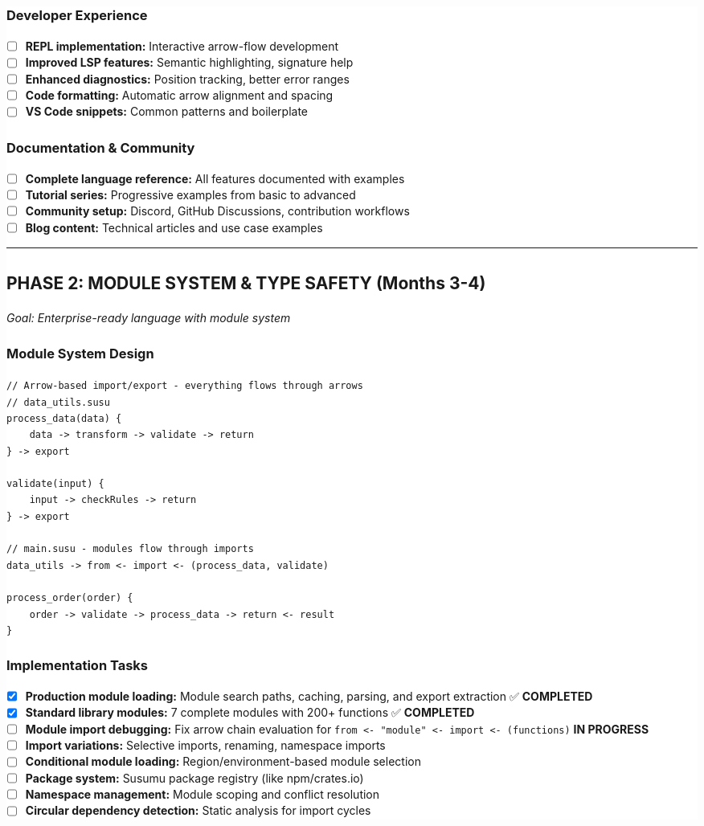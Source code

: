 ### **Developer Experience**
- [ ] **REPL implementation:** Interactive arrow-flow development
- [ ] **Improved LSP features:** Semantic highlighting, signature help
- [ ] **Enhanced diagnostics:** Position tracking, better error ranges
- [ ] **Code formatting:** Automatic arrow alignment and spacing
- [ ] **VS Code snippets:** Common patterns and boilerplate

### **Documentation & Community**
- [ ] **Complete language reference:** All features documented with examples
- [ ] **Tutorial series:** Progressive examples from basic to advanced
- [ ] **Community setup:** Discord, GitHub Discussions, contribution workflows
- [ ] **Blog content:** Technical articles and use case examples

---

## **PHASE 2: MODULE SYSTEM & TYPE SAFETY (Months 3-4)**
*Goal: Enterprise-ready language with module system*

### **Module System Design**
```susumu
// Arrow-based import/export - everything flows through arrows
// data_utils.susu
process_data(data) {
    data -> transform -> validate -> return
} -> export

validate(input) {
    input -> checkRules -> return
} -> export

// main.susu - modules flow through imports
data_utils -> from <- import <- (process_data, validate)

process_order(order) {
    order -> validate -> process_data -> return <- result
}
```

### **Implementation Tasks**
- [x] **Production module loading:** Module search paths, caching, parsing, and export extraction ✅ **COMPLETED**
- [x] **Standard library modules:** 7 complete modules with 200+ functions ✅ **COMPLETED** 
- [ ] **Module import debugging:** Fix arrow chain evaluation for `from <- "module" <- import <- (functions)` **IN PROGRESS**
- [ ] **Import variations:** Selective imports, renaming, namespace imports
- [ ] **Conditional module loading:** Region/environment-based module selection
- [ ] **Package system:** Susumu package registry (like npm/crates.io)
- [ ] **Namespace management:** Module scoping and conflict resolution
- [ ] **Circular dependency detection:** Static analysis for import cycles
